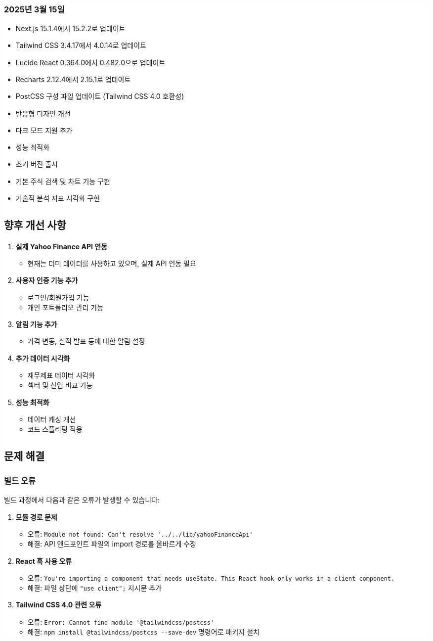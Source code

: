 ### 2025년 3월 15일
- Next.js 15.1.4에서 15.2.2로 업데이트
- Tailwind CSS 3.4.17에서 4.0.14로 업데이트
- Lucide React 0.364.0에서 0.482.0으로 업데이트
- Recharts 2.12.4에서 2.15.1로 업데이트
- PostCSS 구성 파일 업데이트 (Tailwind CSS 4.0 호환성)

- 반응형 디자인 개선
- 다크 모드 지원 추가
- 성능 최적화

- 초기 버전 출시
- 기본 주식 검색 및 차트 기능 구현
- 기술적 분석 지표 시각화 구현

## 향후 개선 사항

1. **실제 Yahoo Finance API 연동**
   - 현재는 더미 데이터를 사용하고 있으며, 실제 API 연동 필요

2. **사용자 인증 기능 추가**
   - 로그인/회원가입 기능
   - 개인 포트폴리오 관리 기능

3. **알림 기능 추가**
   - 가격 변동, 실적 발표 등에 대한 알림 설정

4. **추가 데이터 시각화**
   - 재무제표 데이터 시각화
   - 섹터 및 산업 비교 기능

5. **성능 최적화**
   - 데이터 캐싱 개선
   - 코드 스플리팅 적용

## 문제 해결

### 빌드 오류

빌드 과정에서 다음과 같은 오류가 발생할 수 있습니다:

1. **모듈 경로 문제**
   - 오류: `Module not found: Can't resolve '../../lib/yahooFinanceApi'`
   - 해결: API 엔드포인트 파일의 import 경로를 올바르게 수정

2. **React 훅 사용 오류**
   - 오류: `You're importing a component that needs useState. This React hook only works in a client component.`
   - 해결: 파일 상단에 `"use client";` 지시문 추가

3. **Tailwind CSS 4.0 관련 오류**
   - 오류: `Error: Cannot find module '@tailwindcss/postcss'`
   - 해결: `npm install @tailwindcss/postcss --save-dev` 명령어로 패키지 설치
